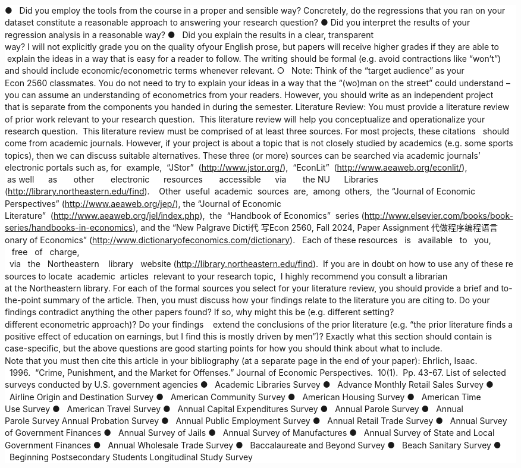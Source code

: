 ●   Did you employ the tools from the course in a proper and sensible way? Concretely, do the regressions that you ran on your dataset constitute a reasonable approach to answering your research question?
● Did you interpret the results of your regression analysis in a reasonable way?
●   Did you explain the results in a clear, transparent way? I will not explicitly grade you on the quality ofyour English prose, but papers will receive higher grades if they are able to  explain the ideas in a way that is easy for a reader to follow. The writing should be formal (e.g. avoid contractions like “won’t”) and should include economic/econometric terms whenever relevant.
○   Note: Think of the “target audience” as your Econ 2560 classmates. You do not need to try to explain your ideas in a way that the “(wo)man on the street” could understand – you can assume an understanding of econometrics from your readers. However, you should write as an independent project that is separate from the components you handed in during the semester. 
Literature Review: 
You must provide a literature review of prior work relevant to your research question.  This literature review will help you conceptualize and operationalize your research question.  This literature review must be comprised of at least three sources. For most projects, these citations   should come from academic journals. However, if your project is about a topic that is not closely studied by academics (e.g. some sports topics), then we can discuss suitable alternatives. These three (or more) sources can be searched via academic journals’ electronic portals such as, for  example,  “JStor”  (http://www.jstor.org/),  “EconLit”  (http://www.aeaweb.org/econlit/),  as well      as       other       electronic      resources       accessible      via       the NU      Libraries (http://library.northeastern.edu/find).    Other  useful  academic  sources  are,  among  others,  the “Journal of Economic Perspectives” (http://www.aeaweb.org/jep/), the “Journal of Economic Literature”  (http://www.aeaweb.org/jel/index.php),  the  “Handbook of Economics”  series (http://www.elsevier.com/books/book-series/handbooks-in-economics), and the “New Palgrave Dicti代 写Econ 2560, Fall 2024, Paper Assignment
代做程序编程语言onary of Economics” (http://www.dictionaryofeconomics.com/dictionary).   Each of these resources   is   available   to   you,    free   of   charge,   via   the   Northeastern    library   website (http://library.northeastern.edu/find).  If you are in doubt on how to use any of these resources to locate  academic  articles  relevant to your research topic,  I highly recommend you consult a librarian at the Northeastern library.
For each of the formal sources you select for your literature review, you should provide a brief and to-the-point summary of the article. Then, you must discuss how your findings relate to the literature you are citing to. Do your findings contradict anything the other papers found? If so, why might this be (e.g. different setting? different econometric approach)? Do your findings    extend the conclusions of the prior literature (e.g. “the prior literature finds a positive effect of education on earnings, but I find this is mostly driven by men”)? Exactly what this section should contain is case-specific, but the above questions are good starting points for how you should think about what to include.
Note that you must then cite this article in your bibliography (at a separate page in the end of your paper):
Ehrlich, Isaac.   1996.  “Crime, Punishment, and the Market for Offenses.” Journal of Economic Perspectives.  10(1).  Pp. 43-67.
List of selected surveys conducted by U.S. government agencies 
●   Academic Libraries Survey
●   Advance Monthly Retail Sales Survey
●   Airline Origin and Destination Survey
●   American Community Survey
●   American Housing Survey
●   American Time Use Survey
●   American Travel Survey
●   Annual Capital Expenditures Survey
●   Annual Parole Survey
●   Annual Parole Survey  Annual Probation Survey
●   Annual Public Employment Survey
●   Annual Retail Trade Survey
●   Annual Survey of Government Finances
●   Annual Survey of Jails
●   Annual Survey of Manufactures
●   Annual Survey of State and Local Government Finances
●   Annual Wholesale Trade Survey
●   Baccalaureate and Beyond Survey
●   Beach Sanitary Survey
●   Beginning Postsecondary Students Longitudinal Study Survey